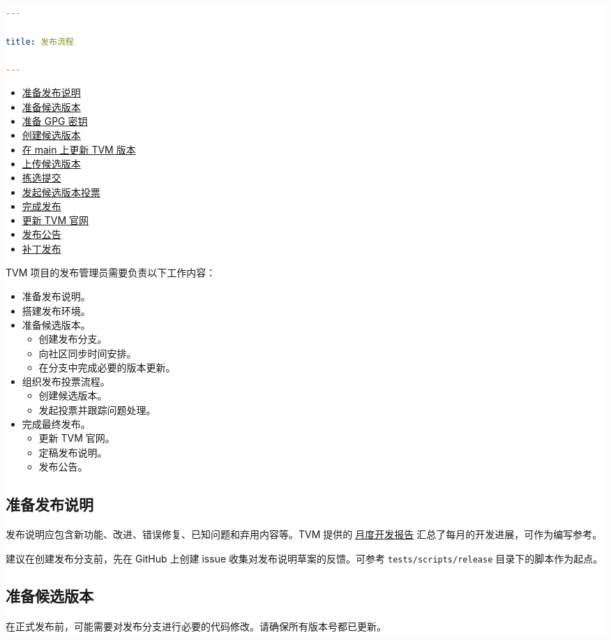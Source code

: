 ```yaml
---

title: 发布流程

---
```


* [准备发布说明](https://tvm.apache.org/docs/contribute/release_process.html#prepare-the-release-notes)
* [准备候选版本](https://tvm.apache.org/docs/contribute/release_process.html#prepare-the-release-candidate)
* [准备 GPG 密钥](https://tvm.apache.org/docs/contribute/release_process.html#prepare-the-gpg-key)
* [创建候选版本](https://tvm.apache.org/docs/contribute/release_process.html#cut-a-release-candidate)
* [在 main 上更新 TVM 版本](https://tvm.apache.org/docs/contribute/release_process.html#update-tvm-version-on-main)
* [上传候选版本](https://tvm.apache.org/docs/contribute/release_process.html#upload-the-release-candidate)
* [拣选提交](https://tvm.apache.org/docs/contribute/release_process.html#cherry-picking)
* [发起候选版本投票](https://tvm.apache.org/docs/contribute/release_process.html#call-a-vote-on-the-release-candidate)
* [完成发布](https://tvm.apache.org/docs/contribute/release_process.html#post-the-release)
* [更新 TVM 官网](https://tvm.apache.org/docs/contribute/release_process.html#update-the-tvm-website)
* [发布公告](https://tvm.apache.org/docs/contribute/release_process.html#post-the-announcement)
* [补丁发布](https://tvm.apache.org/docs/contribute/release_process.html#patch-releases)


TVM 项目的发布管理员需要负责以下工作内容：
* 准备发布说明。
* 搭建发布环境。
* 准备候选版本。
   * 创建发布分支。
   * 向社区同步时间安排。
   * 在分支中完成必要的版本更新。
* 组织发布投票流程。
   * 创建候选版本。
   * 发起投票并跟踪问题处理。
* 完成最终发布。
   * 更新 TVM 官网。
   * 定稿发布说明。
   * 发布公告。


## 准备发布说明

发布说明应包含新功能、改进、错误修复、已知问题和弃用内容等。TVM 提供的 [月度开发报告](https://discuss.tvm.ai/search?q=TVM%2520Monthly%2520%2523Announcement) 汇总了每月的开发进展，可作为编写参考。

建议在创建发布分支前，先在 GitHub 上创建 issue 收集对发布说明草案的反馈。可参考 `tests/scripts/release` 目录下的脚本作为起点。


## 准备候选版本

在正式发布前，可能需要对发布分支进行必要的代码修改。请确保所有版本号都已更新。
